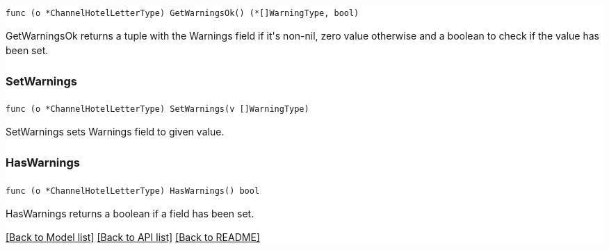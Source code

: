 `func (o *ChannelHotelLetterType) GetWarningsOk() (*[]WarningType, bool)`

GetWarningsOk returns a tuple with the Warnings field if it's non-nil, zero value otherwise
and a boolean to check if the value has been set.

### SetWarnings

`func (o *ChannelHotelLetterType) SetWarnings(v []WarningType)`

SetWarnings sets Warnings field to given value.

### HasWarnings

`func (o *ChannelHotelLetterType) HasWarnings() bool`

HasWarnings returns a boolean if a field has been set.


[[Back to Model list]](../README.md#documentation-for-models) [[Back to API list]](../README.md#documentation-for-api-endpoints) [[Back to README]](../README.md)


